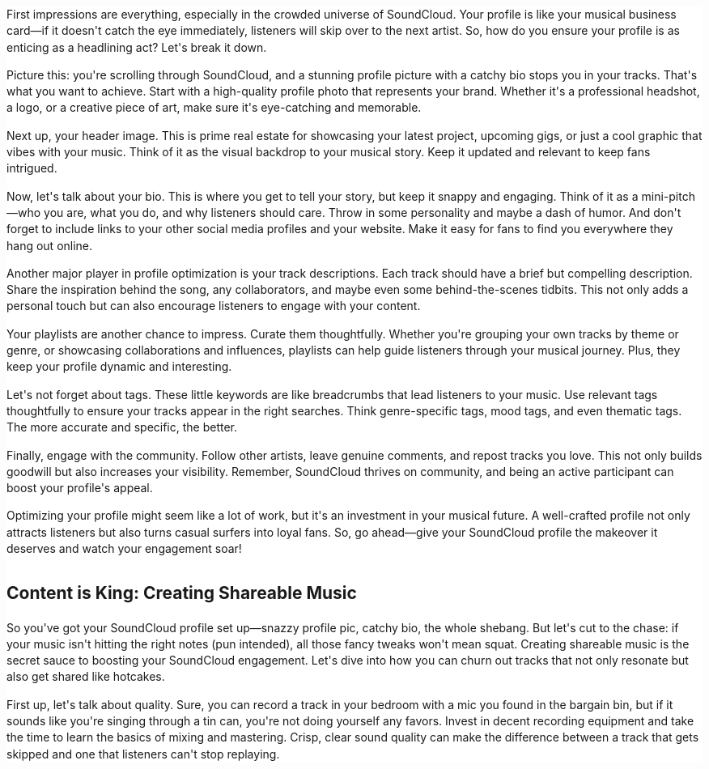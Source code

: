 First impressions are everything, especially in the crowded universe of SoundCloud. Your profile is like your musical business card—if it doesn't catch the eye immediately, listeners will skip over to the next artist. So, how do you ensure your profile is as enticing as a headlining act? Let's break it down.

Picture this: you're scrolling through SoundCloud, and a stunning profile picture with a catchy bio stops you in your tracks. That's what you want to achieve. Start with a high-quality profile photo that represents your brand. Whether it's a professional headshot, a logo, or a creative piece of art, make sure it's eye-catching and memorable.

Next up, your header image. This is prime real estate for showcasing your latest project, upcoming gigs, or just a cool graphic that vibes with your music. Think of it as the visual backdrop to your musical story. Keep it updated and relevant to keep fans intrigued.

Now, let's talk about your bio. This is where you get to tell your story, but keep it snappy and engaging. Think of it as a mini-pitch—who you are, what you do, and why listeners should care. Throw in some personality and maybe a dash of humor. And don't forget to include links to your other social media profiles and your website. Make it easy for fans to find you everywhere they hang out online.

Another major player in profile optimization is your track descriptions. Each track should have a brief but compelling description. Share the inspiration behind the song, any collaborators, and maybe even some behind-the-scenes tidbits. This not only adds a personal touch but can also encourage listeners to engage with your content.



Your playlists are another chance to impress. Curate them thoughtfully. Whether you're grouping your own tracks by theme or genre, or showcasing collaborations and influences, playlists can help guide listeners through your musical journey. Plus, they keep your profile dynamic and interesting.

Let's not forget about tags. These little keywords are like breadcrumbs that lead listeners to your music. Use relevant tags thoughtfully to ensure your tracks appear in the right searches. Think genre-specific tags, mood tags, and even thematic tags. The more accurate and specific, the better.

Finally, engage with the community. Follow other artists, leave genuine comments, and repost tracks you love. This not only builds goodwill but also increases your visibility. Remember, SoundCloud thrives on community, and being an active participant can boost your profile's appeal.

Optimizing your profile might seem like a lot of work, but it's an investment in your musical future. A well-crafted profile not only attracts listeners but also turns casual surfers into loyal fans. So, go ahead—give your SoundCloud profile the makeover it deserves and watch your engagement soar!

## Content is King: Creating Shareable Music

So you've got your SoundCloud profile set up—snazzy profile pic, catchy bio, the whole shebang. But let's cut to the chase: if your music isn't hitting the right notes (pun intended), all those fancy tweaks won't mean squat. Creating shareable music is the secret sauce to boosting your SoundCloud engagement. Let's dive into how you can churn out tracks that not only resonate but also get shared like hotcakes.

First up, let's talk about quality. Sure, you can record a track in your bedroom with a mic you found in the bargain bin, but if it sounds like you're singing through a tin can, you're not doing yourself any favors. Invest in decent recording equipment and take the time to learn the basics of mixing and mastering. Crisp, clear sound quality can make the difference between a track that gets skipped and one that listeners can't stop replaying.
